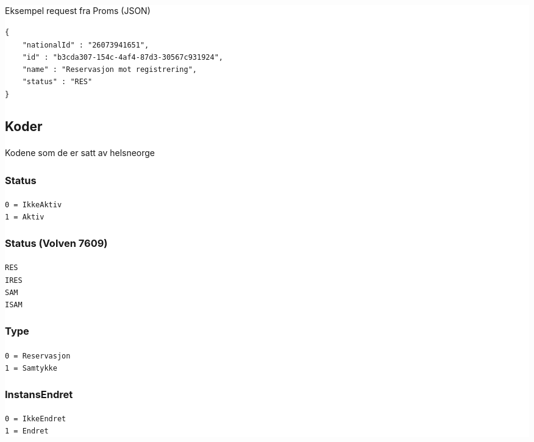 Eksempel request fra Proms (JSON)

``` 
{
    "nationalId" : "26073941651",
    "id" : "b3cda307-154c-4af4-87d3-30567c931924",
    "name" : "Reservasjon mot registrering",
    "status" : "RES"
}
```

## Koder
Kodene som de er satt av helsneorge

### Status

``` 
0 = IkkeAktiv
1 = Aktiv
```

### Status (Volven 7609)

``` 
RES
IRES
SAM
ISAM
```

### Type

``` 
0 = Reservasjon
1 = Samtykke
```

### InstansEndret

``` 
0 = IkkeEndret
1 = Endret
```
